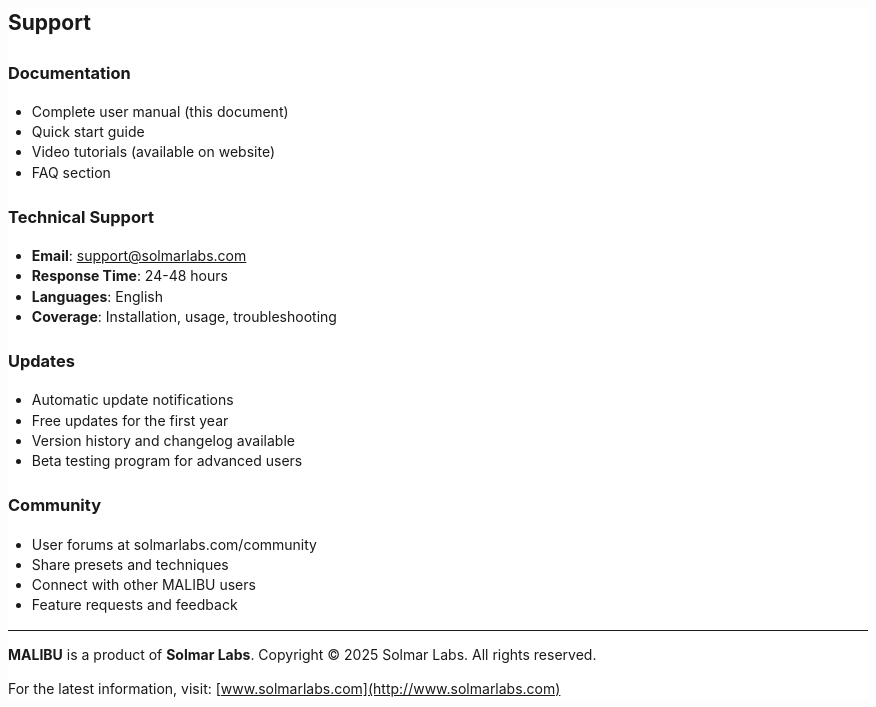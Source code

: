 ## Support

### Documentation
- Complete user manual (this document)
- Quick start guide
- Video tutorials (available on website)
- FAQ section

### Technical Support
- **Email**: support@solmarlabs.com
- **Response Time**: 24-48 hours
- **Languages**: English
- **Coverage**: Installation, usage, troubleshooting

### Updates
- Automatic update notifications
- Free updates for the first year
- Version history and changelog available
- Beta testing program for advanced users

### Community
- User forums at solmarlabs.com/community
- Share presets and techniques
- Connect with other MALIBU users
- Feature requests and feedback

---

**MALIBU** is a product of **Solmar Labs**. 
Copyright © 2025 Solmar Labs. All rights reserved.

For the latest information, visit: [www.solmarlabs.com](http://www.solmarlabs.com)
